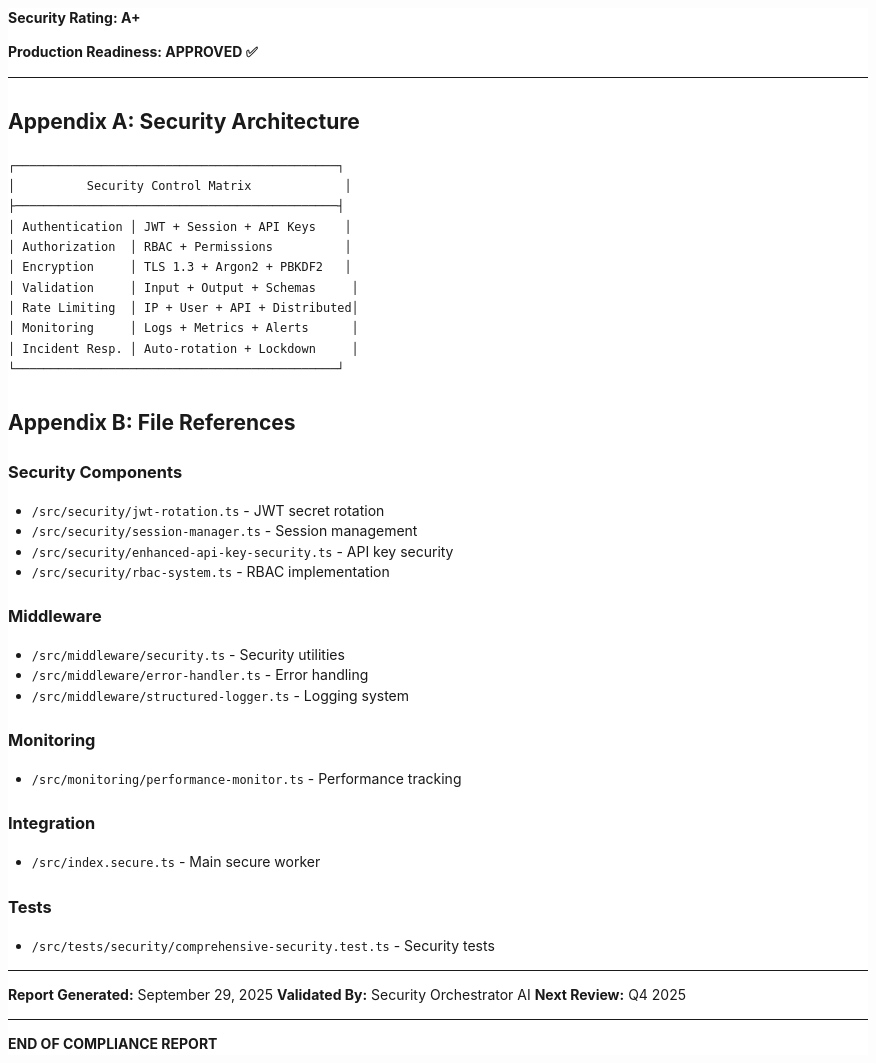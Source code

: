 **Security Rating: A+**

**Production Readiness: APPROVED ✅**

---

## Appendix A: Security Architecture

```
┌─────────────────────────────────────────────┐
│          Security Control Matrix             │
├─────────────────────────────────────────────┤
│ Authentication │ JWT + Session + API Keys    │
│ Authorization  │ RBAC + Permissions          │
│ Encryption     │ TLS 1.3 + Argon2 + PBKDF2   │
│ Validation     │ Input + Output + Schemas     │
│ Rate Limiting  │ IP + User + API + Distributed│
│ Monitoring     │ Logs + Metrics + Alerts      │
│ Incident Resp. │ Auto-rotation + Lockdown     │
└─────────────────────────────────────────────┘
```

## Appendix B: File References

### Security Components
- `/src/security/jwt-rotation.ts` - JWT secret rotation
- `/src/security/session-manager.ts` - Session management
- `/src/security/enhanced-api-key-security.ts` - API key security
- `/src/security/rbac-system.ts` - RBAC implementation

### Middleware
- `/src/middleware/security.ts` - Security utilities
- `/src/middleware/error-handler.ts` - Error handling
- `/src/middleware/structured-logger.ts` - Logging system

### Monitoring
- `/src/monitoring/performance-monitor.ts` - Performance tracking

### Integration
- `/src/index.secure.ts` - Main secure worker

### Tests
- `/src/tests/security/comprehensive-security.test.ts` - Security tests

---

**Report Generated:** September 29, 2025
**Validated By:** Security Orchestrator AI
**Next Review:** Q4 2025

---

**END OF COMPLIANCE REPORT**